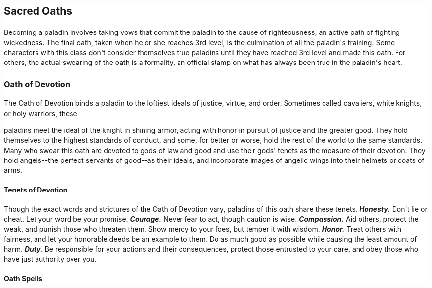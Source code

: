## Sacred Oaths

Becoming a paladin involves taking vows that
commit the paladin to the cause of righteousness, an
active path of fighting wickedness. The final oath,
taken when he or she reaches 3rd level, is the
culmination of all the paladin's training. Some
characters with this class don't consider themselves
true paladins until they have reached 3rd level and
made this oath. For others, the actual swearing of the
oath is a formality, an official stamp on what has
always been true in the paladin's heart.

### Oath of Devotion

The Oath of Devotion binds a paladin to the loftiest
ideals of justice, virtue, and order. Sometimes called
cavaliers, white knights, or holy warriors, these

paladins meet the ideal of the knight in shining
armor, acting with honor in pursuit of justice and the
greater good. They hold themselves to the highest
standards of conduct, and some, for better or worse,
hold the rest of the world to the same standards.
Many who swear this oath are devoted to gods of
law and good and use their gods' tenets as the
measure of their devotion. They hold angels--the
perfect servants of good--as their ideals, and
incorporate images of angelic wings into their
helmets or coats of arms.

#### Tenets of Devotion

Though the exact words and strictures of the Oath of
Devotion vary, paladins of this oath share these
tenets.
**_Honesty._** Don't lie or cheat. Let your word be your
promise.
**_Courage._** Never fear to act, though caution is wise.
**_Compassion._** Aid others, protect the weak, and
punish those who threaten them. Show mercy to
your foes, but temper it with wisdom.
**_Honor._** Treat others with fairness, and let your
honorable deeds be an example to them. Do as much
good as possible while causing the least amount of
harm.
**_Duty._** Be responsible for your actions and their
consequences, protect those entrusted to your care,
and obey those who have just authority over you.

#### Oath Spells
